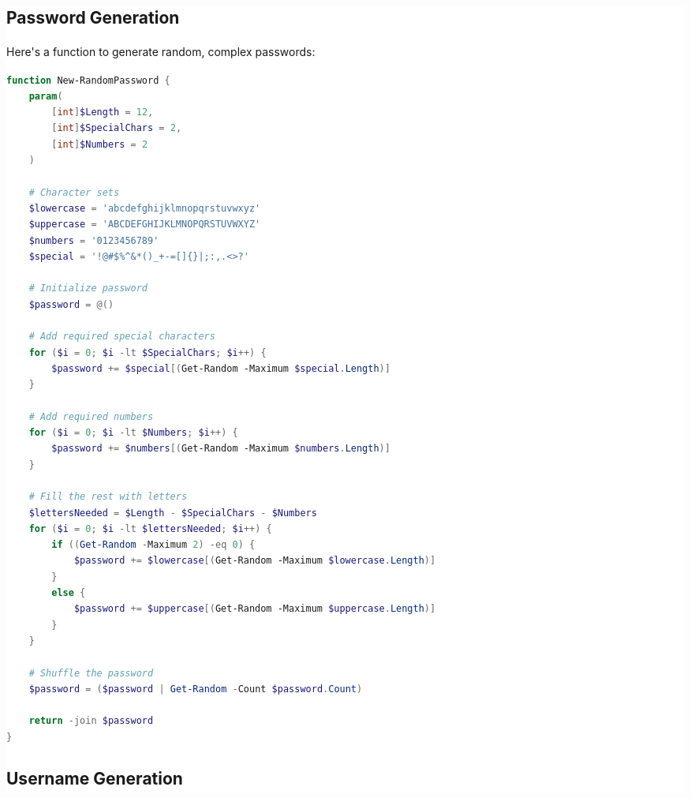 ## Password Generation

Here's a function to generate random, complex passwords:

```powershell
function New-RandomPassword {
    param(
        [int]$Length = 12,
        [int]$SpecialChars = 2,
        [int]$Numbers = 2
    )
    
    # Character sets
    $lowercase = 'abcdefghijklmnopqrstuvwxyz'
    $uppercase = 'ABCDEFGHIJKLMNOPQRSTUVWXYZ'
    $numbers = '0123456789'
    $special = '!@#$%^&*()_+-=[]{}|;:,.<>?'
    
    # Initialize password
    $password = @()
    
    # Add required special characters
    for ($i = 0; $i -lt $SpecialChars; $i++) {
        $password += $special[(Get-Random -Maximum $special.Length)]
    }
    
    # Add required numbers
    for ($i = 0; $i -lt $Numbers; $i++) {
        $password += $numbers[(Get-Random -Maximum $numbers.Length)]
    }
    
    # Fill the rest with letters
    $lettersNeeded = $Length - $SpecialChars - $Numbers
    for ($i = 0; $i -lt $lettersNeeded; $i++) {
        if ((Get-Random -Maximum 2) -eq 0) {
            $password += $lowercase[(Get-Random -Maximum $lowercase.Length)]
        }
        else {
            $password += $uppercase[(Get-Random -Maximum $uppercase.Length)]
        }
    }
    
    # Shuffle the password
    $password = ($password | Get-Random -Count $password.Count)
    
    return -join $password
}
```

## Username Generation
